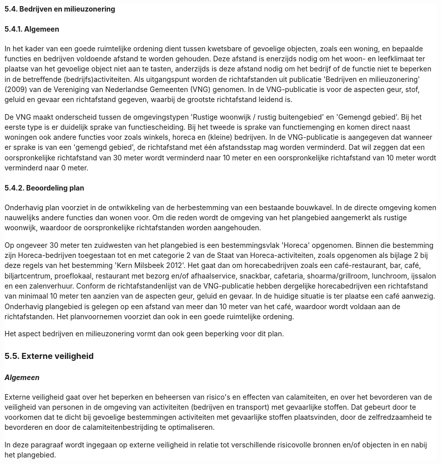 #### <span id="page-26-0"></span>**5.4. Bedrijven en milieuzonering**

#### **5.4.1. Algemeen**

In het kader van een goede ruimtelijke ordening dient tussen kwetsbare of gevoelige objecten, zoals een woning, en bepaalde functies en bedrijven voldoende afstand te worden gehouden. Deze afstand is enerzijds nodig om het woon- en leefklimaat ter plaatse van het gevoelige object niet aan te tasten, anderzijds is deze afstand nodig om het bedrijf of de functie niet te beperken in de betreffende (bedrijfs)activiteiten. Als uitgangspunt worden de richtafstanden uit publicatie 'Bedrijven en milieuzonering' (2009) van de Vereniging van Nederlandse Gemeenten (VNG) genomen. In de VNG-publicatie is voor de aspecten geur, stof, geluid en gevaar een richtafstand gegeven, waarbij de grootste richtafstand leidend is.

De VNG maakt onderscheid tussen de omgevingstypen 'Rustige woonwijk / rustig buitengebied' en 'Gemengd gebied'. Bij het eerste type is er duidelijk sprake van functiescheiding. Bij het tweede is sprake van functiemenging en komen direct naast woningen ook andere functies voor zoals winkels, horeca en (kleine) bedrijven. In de VNG-publicatie is aangegeven dat wanneer er sprake is van een 'gemengd gebied', de richtafstand met één afstandsstap mag worden verminderd. Dat wil zeggen dat een oorspronkelijke richtafstand van 30 meter wordt verminderd naar 10 meter en een oorspronkelijke richtafstand van 10 meter wordt verminderd naar 0 meter.

#### **5.4.2. Beoordeling plan**

Onderhavig plan voorziet in de ontwikkeling van de herbestemming van een bestaande bouwkavel. In de directe omgeving komen nauwelijks andere functies dan wonen voor. Om die reden wordt de omgeving van het plangebied aangemerkt als rustige woonwijk, waardoor de oorspronkelijke richtafstanden worden aangehouden.

Op ongeveer 30 meter ten zuidwesten van het plangebied is een bestemmingsvlak 'Horeca' opgenomen. Binnen die bestemming zijn Horeca-bedrijven toegestaan tot en met categorie 2 van de Staat van Horeca-activiteiten, zoals opgenomen als bijlage 2 bij deze regels van het bestemming 'Kern Milsbeek 2012'. Het gaat dan om horecabedrijven zoals een café-restaurant, bar, café, biljartcentrum, proeflokaal, restaurant met bezorg en/of afhaalservice, snackbar, cafetaria, shoarma/grillroom, lunchroom, ijssalon en een zalenverhuur. Conform de richtafstandenlijst van de VNG-publicatie hebben dergelijke horecabedrijven een richtafstand van minimaal 10 meter ten aanzien van de aspecten geur, geluid en gevaar. In de huidige situatie is ter plaatse een café aanwezig. Onderhavig plangebied is gelegen op een afstand van meer dan 10 meter van het café, waardoor wordt voldaan aan de richtafstanden. Het planvoornemen voorziet dan ook in een goede ruimtelijke ordening.

Het aspect bedrijven en milieuzonering vormt dan ook geen beperking voor dit plan.

### <span id="page-27-0"></span>**5.5. Externe veiligheid**

#### *Algemeen*

Externe veiligheid gaat over het beperken en beheersen van risico's en effecten van calamiteiten, en over het bevorderen van de veiligheid van personen in de omgeving van activiteiten (bedrijven en transport) met gevaarlijke stoffen. Dat gebeurt door te voorkomen dat te dicht bij gevoelige bestemmingen activiteiten met gevaarlijke stoffen plaatsvinden, door de zelfredzaamheid te bevorderen en door de calamiteitenbestrijding te optimaliseren.

In deze paragraaf wordt ingegaan op externe veiligheid in relatie tot verschillende risicovolle bronnen en/of objecten in en nabij het plangebied.
